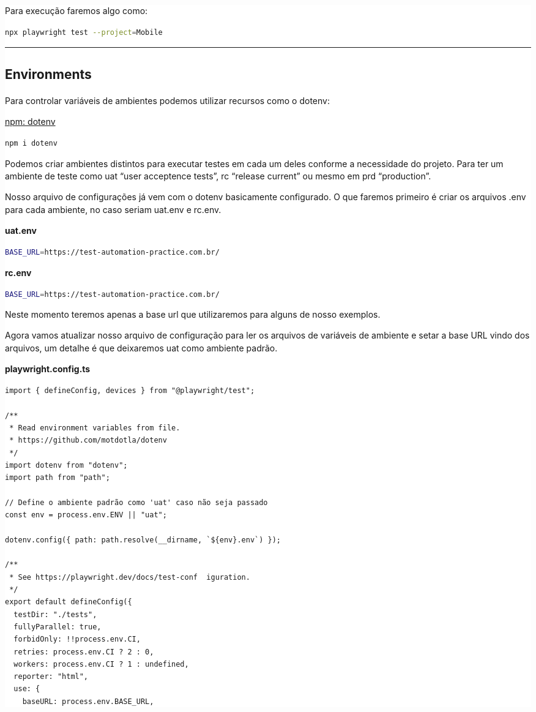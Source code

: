 Para execução faremos algo como:

```bash
npx playwright test --project=Mobile
```

---

## Environments

Para controlar variáveis de ambientes podemos utilizar recursos como o dotenv:

[npm: dotenv](https://www.npmjs.com/package/dotenv)

```bash
npm i dotenv
```

Podemos criar ambientes distintos para executar testes em cada um deles conforme a necessidade do projeto. Para ter um ambiente de teste como uat “user acceptence tests”, rc “release current” ou mesmo em prd “production”.

Nosso arquivo de configurações já vem com o dotenv basicamente configurado. O que faremos primeiro é criar os arquivos .env para cada ambiente, no caso seriam uat.env e rc.env.

**uat.env**

```bash
BASE_URL=https://test-automation-practice.com.br/
```

**rc.env**

```bash
BASE_URL=https://test-automation-practice.com.br/
```

Neste momento teremos apenas a base url que utilizaremos para alguns de nosso exemplos.

Agora vamos atualizar nosso arquivo de configuração para ler os arquivos de variáveis de ambiente e setar a base URL vindo dos arquivos, um detalhe é que deixaremos uat como ambiente padrão.

**playwright.config.ts**

```tsx
import { defineConfig, devices } from "@playwright/test";

/**
 * Read environment variables from file.
 * https://github.com/motdotla/dotenv
 */
import dotenv from "dotenv";
import path from "path";

// Define o ambiente padrão como 'uat' caso não seja passado
const env = process.env.ENV || "uat";

dotenv.config({ path: path.resolve(__dirname, `${env}.env`) });

/**
 * See https://playwright.dev/docs/test-conf  iguration.
 */
export default defineConfig({
  testDir: "./tests",
  fullyParallel: true,
  forbidOnly: !!process.env.CI,
  retries: process.env.CI ? 2 : 0,
  workers: process.env.CI ? 1 : undefined,
  reporter: "html",
  use: {
    baseURL: process.env.BASE_URL,
```